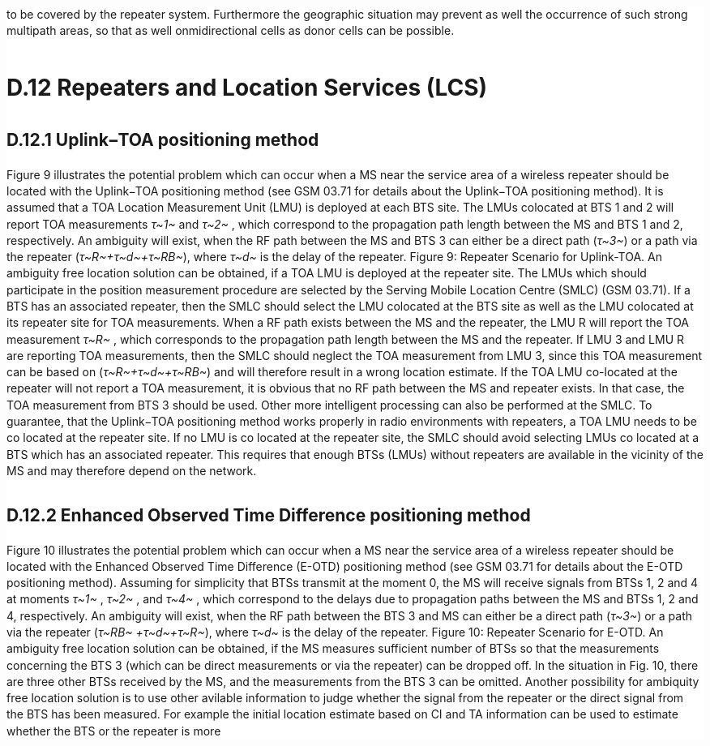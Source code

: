to be covered by the repeater system. Furthermore the geographic situation may
prevent as well the occurrence of such strong multipath areas, so that as well
onmidirectional cells as donor cells can be possible.
# D.12 Repeaters and Location Services (LCS)
## D.12.1 Uplink−TOA positioning method
Figure 9 illustrates the potential problem which can occur when a MS near the
service area of a wireless repeater should be located with the Uplink−TOA
positioning method (see GSM 03.71 for details about the Uplink−TOA positioning
method). It is assumed that a TOA Location Measurement Unit (LMU) is deployed
at each BTS site. The LMUs colocated at BTS 1 and 2 will report TOA
measurements _τ~1~_ and _τ~2~_ , which correspond to the propagation path
length between the MS and BTS 1 and 2, respectively. An ambiguity will exist,
when the RF path between the MS and BTS 3 can either be a direct path (_τ~3~_)
or a path via the repeater (_τ~R~+τ~d~+τ~RB~_), where _τ~d~_ is the delay of
the repeater.
Figure 9: Repeater Scenario for Uplink-TOA.
An ambiguity free location solution can be obtained, if a TOA LMU is deployed
at the repeater site. The LMUs which should participate in the position
measurement procedure are selected by the Serving Mobile Location Centre
(SMLC) (GSM 03.71). If a BTS has an associated repeater, then the SMLC should
select the LMU colocated at the BTS site as well as the LMU colocated at its
repeater site for TOA measurements. When a RF path exists between the MS and
the repeater, the LMU R will report the TOA measurement _τ~R~_ , which
corresponds to the propagation path length between the MS and the repeater. If
LMU 3 and LMU R are reporting TOA measurements, then the SMLC should neglect
the TOA measurement from LMU 3, since this TOA measurement can be based on
(_τ~R~+τ~d~+τ~RB~_) and will therefore result in a wrong location estimate. If
the TOA LMU co-located at the repeater will not report a TOA measurement, it
is obvious that no RF path between the MS and repeater exists. In that case,
the TOA measurement from BTS 3 should be used. Other more intelligent
processing can also be performed at the SMLC.
To guarantee, that the Uplink−TOA positioning method works properly in radio
environments with repeaters, a TOA LMU needs to be co located at the repeater
site.
If no LMU is co located at the repeater site, the SMLC should avoid selecting
LMUs co located at a BTS which has an associated repeater. This requires that
enough BTSs (LMUs) without repeaters are available in the vicinity of the MS
and may therefore depend on the network.
## D.12.2 Enhanced Observed Time Difference positioning method
Figure 10 illustrates the potential problem which can occur when a MS near the
service area of a wireless repeater should be located with the Enhanced
Observed Time Difference (E-OTD) positioning method (see GSM 03.71 for details
about the E-OTD positioning method).
Assuming for simplicity that BTSs transmit at the moment 0, the MS will
receive signals from BTSs 1, 2 and 4 at moments _τ~1~_ , _τ~2~_ , and _τ~4~_ ,
which correspond to the delays due to propagation paths between the MS and
BTSs 1, 2 and 4, respectively. An ambiguity will exist, when the RF path
between the BTS 3 and MS can either be a direct path (_τ~3~_) or a path via
the repeater (_τ~RB~ +τ~d~+τ~R~_), where _τ~d~_ is the delay of the repeater.
Figure 10: Repeater Scenario for E-OTD.
An ambiguity free location solution can be obtained, if the MS measures
sufficient number of BTSs so that the measurements concerning the BTS 3 (which
can be direct measurements or via the repeater) can be dropped off. In the
situation in Fig. 10, there are three other BTSs received by the MS, and the
measurements from the BTS 3 can be omitted. Another possibility for ambiquity
free location solution is to use other avilable information to judge whether
the signal from the repeater or the direct signal from the BTS has been
measured. For example the initial location estimate based on CI and TA
information can be used to estimate whether the BTS or the repeater is more